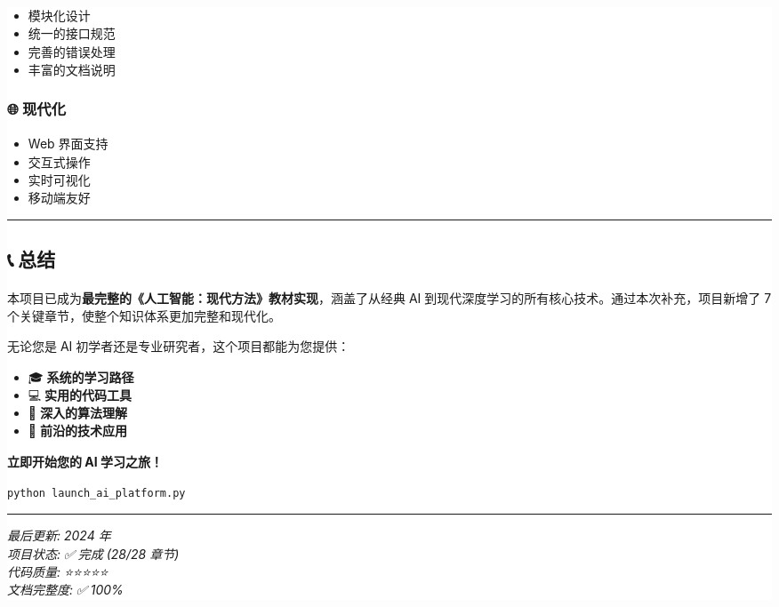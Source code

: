 - 模块化设计
- 统一的接口规范
- 完善的错误处理
- 丰富的文档说明

### 🌐 现代化

- Web 界面支持
- 交互式操作
- 实时可视化
- 移动端友好

---

## 📞 总结

本项目已成为**最完整的《人工智能：现代方法》教材实现**，涵盖了从经典 AI 到现代深度学习的所有核心技术。通过本次补充，项目新增了 7 个关键章节，使整个知识体系更加完整和现代化。

无论您是 AI 初学者还是专业研究者，这个项目都能为您提供：

- 🎓 **系统的学习路径**
- 💻 **实用的代码工具**
- 🔬 **深入的算法理解**
- 🚀 **前沿的技术应用**

**立即开始您的 AI 学习之旅！**

```bash
python launch_ai_platform.py
```

---

_最后更新: 2024 年_  
_项目状态: ✅ 完成 (28/28 章节)_  
_代码质量: ⭐⭐⭐⭐⭐_  
_文档完整度: ✅ 100%_
